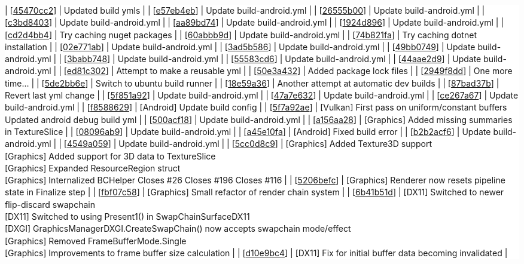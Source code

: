  | [[45470cc2](https://github.com/Syncaidius/MoltenEngine/commits/45470cc2552d88f920a28bab8f5d443896f55881)] | Updated build ymls |
 | [[e57eb4eb](https://github.com/Syncaidius/MoltenEngine/commits/e57eb4eb8645c872153b1663442eeac87cf16d31)] | Update build-android.yml |
 | [[26555b00](https://github.com/Syncaidius/MoltenEngine/commits/26555b008584f5ab2139b805460b633665a90e34)] | Update build-android.yml |
 | [[c3bd8403](https://github.com/Syncaidius/MoltenEngine/commits/c3bd8403ba360617940a19dcc1fe20f2d3b5f251)] | Update build-android.yml |
 | [[aa89bd74](https://github.com/Syncaidius/MoltenEngine/commits/aa89bd7482f053c31197ccf52452beaa7e48980c)] | Update build-android.yml |
 | [[1924d896](https://github.com/Syncaidius/MoltenEngine/commits/1924d8966f8f2e86a5ddf1db24bf7c731f853117)] | Update build-android.yml |
 | [[cd2d4bb4](https://github.com/Syncaidius/MoltenEngine/commits/cd2d4bb4a5fd75f8fee36d05025607644f155ca8)] | Try caching nuget packages |
 | [[60abbb9d](https://github.com/Syncaidius/MoltenEngine/commits/60abbb9dbb759d16ccd48cf8af44f0241912083f)] | Update build-android.yml |
 | [[74b821fa](https://github.com/Syncaidius/MoltenEngine/commits/74b821fa711bd56ef1b22ee209f7fc45aa4915cb)] | Try caching dotnet installation |
 | [[02e771ab](https://github.com/Syncaidius/MoltenEngine/commits/02e771abf563cd8a05bbe451d9f784eba3466631)] | Update build-android.yml |
 | [[3ad5b586](https://github.com/Syncaidius/MoltenEngine/commits/3ad5b5863a0ddaa07490add29b955fed39dd4a4b)] | Update build-android.yml |
 | [[49bb0749](https://github.com/Syncaidius/MoltenEngine/commits/49bb0749d07f584032ec6e047a484a8d1fd3b2cb)] | Update build-android.yml |
 | [[3babb748](https://github.com/Syncaidius/MoltenEngine/commits/3babb7484ef4c837928d7f4e634aaf523dc53dfa)] | Update build-android.yml |
 | [[55583cd6](https://github.com/Syncaidius/MoltenEngine/commits/55583cd60947b3d9e4dcf713c9ebffde054ec369)] | Update build-android.yml |
 | [[44aae2d9](https://github.com/Syncaidius/MoltenEngine/commits/44aae2d979b7090b5557e2437acf88008e741548)] | Update build-android.yml |
 | [[ed81c302](https://github.com/Syncaidius/MoltenEngine/commits/ed81c30242307db2bdf332f143cc6fb1f0b67a1f)] | Attempt to make a reusable yml |
 | [[50e3a432](https://github.com/Syncaidius/MoltenEngine/commits/50e3a4325d37315f76e8cbb3063717e420564e79)] | Added package lock files |
 | [[2949f8dd](https://github.com/Syncaidius/MoltenEngine/commits/2949f8ddf5242453d9c1d131a6e369be47781295)] | One more time... |
 | [[5de2bb6e](https://github.com/Syncaidius/MoltenEngine/commits/5de2bb6eba2067b7ca4bcec75e1b6ae00d89f14b)] | Switch to ubuntu build runner |
 | [[18e59a36](https://github.com/Syncaidius/MoltenEngine/commits/18e59a361ba3e33b7415ef0ff763a7e128bee93c)] | Another attempt at automatic dev builds |
 | [[87bad37b](https://github.com/Syncaidius/MoltenEngine/commits/87bad37b17cf883865b14b2de30e6d904c9f54e3)] | Revert last yml change |
 | [[5f851a92](https://github.com/Syncaidius/MoltenEngine/commits/5f851a9289deca11242918b3a604a211ef5d0066)] | Update build-android.yml |
 | [[47a7e632](https://github.com/Syncaidius/MoltenEngine/commits/47a7e632260b3f70d567cee4770a18f279b8c34b)] | Update build-android.yml |
 | [[ce267a67](https://github.com/Syncaidius/MoltenEngine/commits/ce267a678d49c5fa8665d2d6949c10dfa2feda3f)] | Update build-android.yml |
 | [[f8588629](https://github.com/Syncaidius/MoltenEngine/commits/f858862962f2a9729d2d3c2b4323c3bf46eb0f2c)] | [Android] Update build config |
 | [[5f7a92ae](https://github.com/Syncaidius/MoltenEngine/commits/5f7a92ae80df36d5ff16b2aeed40062c496324cf)] | [Vulkan] First pass on uniform/constant buffers<br>Updated android debug build yml | | [[500acf18](https://github.com/Syncaidius/MoltenEngine/commits/500acf18a9c93ff3dd59f185ddb57e400579641d)] | Update build-android.yml |
 | [[a156aa28](https://github.com/Syncaidius/MoltenEngine/commits/a156aa28dd93979925e1a28d8a33bcb0d7e712a4)] | [Graphics] Added missing summaries in TextureSlice |
 | [[08096ab9](https://github.com/Syncaidius/MoltenEngine/commits/08096ab9fa467b47027a9fd8c44957b8f0b88a22)] | Update build-android.yml |
 | [[a45e10fa](https://github.com/Syncaidius/MoltenEngine/commits/a45e10facec8b9743d0b36319f9f47c1f17dcaba)] | [Android] Fixed build error |
 | [[b2b2acf6](https://github.com/Syncaidius/MoltenEngine/commits/b2b2acf6d91d62bf331484729f71d61a16124300)] | Update build-android.yml |
 | [[4549a059](https://github.com/Syncaidius/MoltenEngine/commits/4549a05925f87632af8c65d7ffaa4a61eebbf77f)] | Update build-android.yml |
 | [[5cc0d8c9](https://github.com/Syncaidius/MoltenEngine/commits/5cc0d8c9bf0dc6a06601ddc2782a6b10b432268d)] | [Graphics] Added Texture3D support<br>[Graphics] Added support for 3D data to TextureSlice <br>[Graphics] Expanded ResourceRegion struct <br>[Graphics] Internalized BCHelper Closes #26 Closes #196 Closes #116 | | [[5206befc](https://github.com/Syncaidius/MoltenEngine/commits/5206befcc4f3d797ee7c6ac5a7c3bcdbb175be83)] | [Graphics] Renderer now resets pipeline state in Finalize step |
 | [[fbf07c58](https://github.com/Syncaidius/MoltenEngine/commits/fbf07c58b3c5386c4f35379ece5945b87d5c303d)] | [Graphics] Small refactor of render chain system |
 | [[6b41b51d](https://github.com/Syncaidius/MoltenEngine/commits/6b41b51df4ba8c9715a12459755dac45fd5629b6)] | [DX11] Switched to newer flip-discard swapchain<br>[DX11] Switched to using Present1() in SwapChainSurfaceDX11 <br>[DXGI] GraphicsManagerDXGI.CreateSwapChain() now accepts swapchain mode/effect <br>[Graphics] Removed FrameBufferMode.Single <br>[Graphics] Improvements to frame buffer size calculation | | [[d10e9bc4](https://github.com/Syncaidius/MoltenEngine/commits/d10e9bc41665cd6b1248040ea17a2b549bebdbf0)] | [DX11] Fix for initial buffer data becoming invalidated |